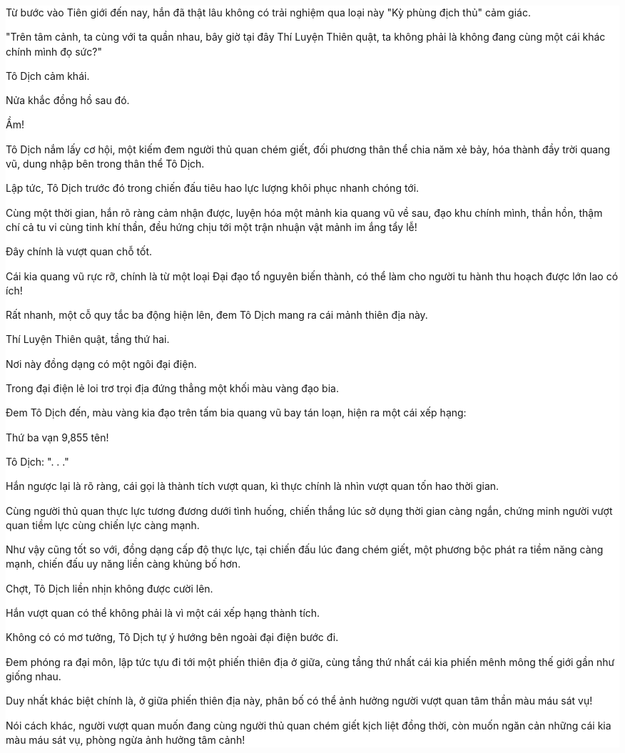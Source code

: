 Từ bước vào Tiên giới đến nay, hắn đã thật lâu không có trải nghiệm qua loại này "Kỳ phùng địch thủ" cảm giác.

"Trên tâm cảnh, ta cùng với ta quần nhau, bây giờ tại đây Thí Luyện Thiên quật, ta không phải là không đang cùng một cái khác chính mình đọ sức?"

Tô Dịch cảm khái.

Nửa khắc đồng hồ sau đó.

Ầm!

Tô Dịch nắm lấy cơ hội, một kiếm đem người thủ quan chém giết, đối phương thân thể chia năm xẻ bảy, hóa thành đầy trời quang vũ, dung nhập bên trong thân thể Tô Dịch.

Lập tức, Tô Dịch trước đó trong chiến đấu tiêu hao lực lượng khôi phục nhanh chóng tới.

Cùng một thời gian, hắn rõ ràng cảm nhận được, luyện hóa một mảnh kia quang vũ về sau, đạo khu chính mình, thần hồn, thậm chí cả tu vi cùng tinh khí thần, đều hứng chịu tới một trận nhuận vật mảnh im ắng tẩy lễ!

Đây chính là vượt quan chỗ tốt.

Cái kia quang vũ rực rỡ, chính là từ một loại Đại đạo tổ nguyên biến thành, có thể làm cho người tu hành thu hoạch được lớn lao có ích!

Rất nhanh, một cỗ quy tắc ba động hiện lên, đem Tô Dịch mang ra cái mảnh thiên địa này.

Thí Luyện Thiên quật, tầng thứ hai.

Nơi này đồng dạng có một ngôi đại điện.

Trong đại điện lẻ loi trơ trọi địa đứng thẳng một khối màu vàng đạo bia.

Đem Tô Dịch đến, màu vàng kia đạo trên tấm bia quang vũ bay tán loạn, hiện ra một cái xếp hạng:

Thứ ba vạn 9,855 tên!

Tô Dịch: ". . ."

Hắn ngược lại là rõ ràng, cái gọi là thành tích vượt quan, kì thực chính là nhìn vượt quan tốn hao thời gian.

Cùng người thủ quan thực lực tương đương dưới tình huống, chiến thắng lúc sở dụng thời gian càng ngắn, chứng minh người vượt quan tiềm lực cùng chiến lực càng mạnh.

Như vậy cũng tốt so với, đồng dạng cấp độ thực lực, tại chiến đấu lúc đang chém giết, một phương bộc phát ra tiềm năng càng mạnh, chiến đấu uy năng liền càng khủng bố hơn.

Chợt, Tô Dịch liền nhịn không được cười lên.

Hắn vượt quan có thể không phải là vì một cái xếp hạng thành tích.

Không có có mơ tưởng, Tô Dịch tự ý hướng bên ngoài đại điện bước đi.

Đem phóng ra đại môn, lập tức tựu đi tới một phiến thiên địa ở giữa, cùng tầng thứ nhất cái kia phiến mênh mông thế giới gần như giống nhau.

Duy nhất khác biệt chính là, ở giữa phiến thiên địa này, phân bố có thể ảnh hưởng người vượt quan tâm thần màu máu sát vụ!

Nói cách khác, người vượt quan muốn đang cùng người thủ quan chém giết kịch liệt đồng thời, còn muốn ngăn cản những cái kia màu máu sát vụ, phòng ngừa ảnh hưởng tâm cảnh!
